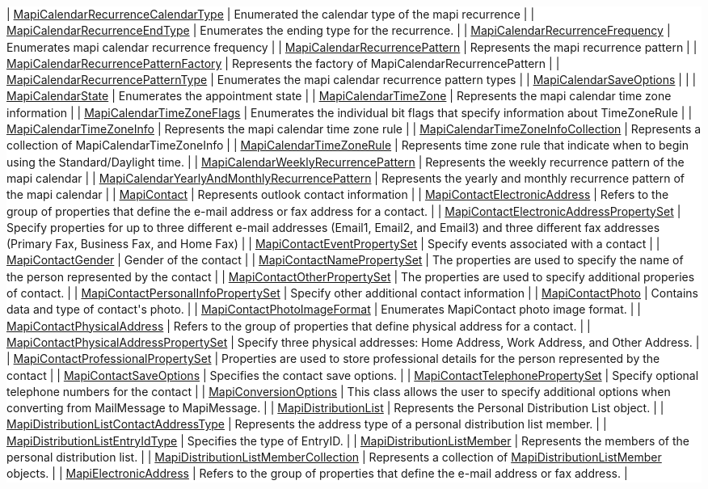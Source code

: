 | [MapiCalendarRecurrenceCalendarType](../com.aspose.email/mapicalendarrecurrencecalendartype) | Enumerated the calendar type of the mapi recurrence |
| [MapiCalendarRecurrenceEndType](../com.aspose.email/mapicalendarrecurrenceendtype) | Enumerates the ending type for the recurrence. |
| [MapiCalendarRecurrenceFrequency](../com.aspose.email/mapicalendarrecurrencefrequency) | Enumerates mapi calendar recurrence frequency |
| [MapiCalendarRecurrencePattern](../com.aspose.email/mapicalendarrecurrencepattern) | Represents the mapi recurrence pattern |
| [MapiCalendarRecurrencePatternFactory](../com.aspose.email/mapicalendarrecurrencepatternfactory) | Represents the factory of MapiCalendarRecurrencePattern |
| [MapiCalendarRecurrencePatternType](../com.aspose.email/mapicalendarrecurrencepatterntype) | Enumerates the mapi calendar recurrence pattern types |
| [MapiCalendarSaveOptions](../com.aspose.email/mapicalendarsaveoptions) |  |
| [MapiCalendarState](../com.aspose.email/mapicalendarstate) | Enumerates the appointment state |
| [MapiCalendarTimeZone](../com.aspose.email/mapicalendartimezone) | Represents the mapi calendar time zone information |
| [MapiCalendarTimeZoneFlags](../com.aspose.email/mapicalendartimezoneflags) | Enumerates the individual bit flags that specify information about TimeZoneRule |
| [MapiCalendarTimeZoneInfo](../com.aspose.email/mapicalendartimezoneinfo) | Represents the mapi calendar time zone rule |
| [MapiCalendarTimeZoneInfoCollection](../com.aspose.email/mapicalendartimezoneinfocollection) | Represents a collection of MapiCalendarTimeZoneInfo |
| [MapiCalendarTimeZoneRule](../com.aspose.email/mapicalendartimezonerule) | Represents time zone rule that indicate when to begin using the Standard/Daylight time. |
| [MapiCalendarWeeklyRecurrencePattern](../com.aspose.email/mapicalendarweeklyrecurrencepattern) | Represents the weekly recurrence pattern of the mapi calendar |
| [MapiCalendarYearlyAndMonthlyRecurrencePattern](../com.aspose.email/mapicalendaryearlyandmonthlyrecurrencepattern) | Represents the yearly and monthly recurrence pattern of the mapi calendar |
| [MapiContact](../com.aspose.email/mapicontact) | Represents outlook contact information |
| [MapiContactElectronicAddress](../com.aspose.email/mapicontactelectronicaddress) | Refers to the group of properties that define the e-mail address or fax address for a contact. |
| [MapiContactElectronicAddressPropertySet](../com.aspose.email/mapicontactelectronicaddresspropertyset) | Specify properties for up to three different e-mail addresses (Email1, Email2, and Email3) and three different fax addresses (Primary Fax, Business Fax, and Home Fax) |
| [MapiContactEventPropertySet](../com.aspose.email/mapicontacteventpropertyset) | Specify events associated with a contact |
| [MapiContactGender](../com.aspose.email/mapicontactgender) | Gender of the contact |
| [MapiContactNamePropertySet](../com.aspose.email/mapicontactnamepropertyset) | The properties are used to specify the name of the person represented by the contact |
| [MapiContactOtherPropertySet](../com.aspose.email/mapicontactotherpropertyset) | The properties are used to specify additional properies of contact. |
| [MapiContactPersonalInfoPropertySet](../com.aspose.email/mapicontactpersonalinfopropertyset) | Specify other additional contact information |
| [MapiContactPhoto](../com.aspose.email/mapicontactphoto) | Contains data and type of contact's photo. |
| [MapiContactPhotoImageFormat](../com.aspose.email/mapicontactphotoimageformat) | Enumerates MapiContact photo image format. |
| [MapiContactPhysicalAddress](../com.aspose.email/mapicontactphysicaladdress) | Refers to the group of properties that define physical address for a contact. |
| [MapiContactPhysicalAddressPropertySet](../com.aspose.email/mapicontactphysicaladdresspropertyset) | Specify three physical addresses: Home Address, Work Address, and Other Address. |
| [MapiContactProfessionalPropertySet](../com.aspose.email/mapicontactprofessionalpropertyset) | Properties are used to store professional details for the person represented by the contact |
| [MapiContactSaveOptions](../com.aspose.email/mapicontactsaveoptions) | Specifies the contact save options. |
| [MapiContactTelephonePropertySet](../com.aspose.email/mapicontacttelephonepropertyset) | Specify optional telephone numbers for the contact |
| [MapiConversionOptions](../com.aspose.email/mapiconversionoptions) | This class allows the user to specify additional options when converting from MailMessage to MapiMessage. |
| [MapiDistributionList](../com.aspose.email/mapidistributionlist) | Represents the Personal Distribution List object. |
| [MapiDistributionListContactAddressType](../com.aspose.email/mapidistributionlistcontactaddresstype) | Represents the address type of a personal distribution list member. |
| [MapiDistributionListEntryIdType](../com.aspose.email/mapidistributionlistentryidtype) | Specifies the type of EntryID. |
| [MapiDistributionListMember](../com.aspose.email/mapidistributionlistmember) | Represents the members of the personal distribution list. |
| [MapiDistributionListMemberCollection](../com.aspose.email/mapidistributionlistmembercollection) | Represents a collection of [MapiDistributionListMember](../com.aspose.email/mapidistributionlistmember) objects. |
| [MapiElectronicAddress](../com.aspose.email/mapielectronicaddress) | Refers to the group of properties that define the e-mail address or fax address. |